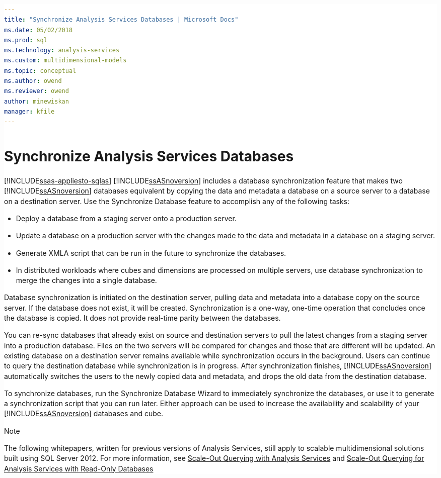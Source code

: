 ```yaml
---
title: "Synchronize Analysis Services Databases | Microsoft Docs"
ms.date: 05/02/2018
ms.prod: sql
ms.technology: analysis-services
ms.custom: multidimensional-models
ms.topic: conceptual
ms.author: owend
ms.reviewer: owend
author: minewiskan
manager: kfile
---
```

# Synchronize Analysis Services Databases
[!INCLUDE[ssas-appliesto-sqlas](../../includes/ssas-appliesto-sqlas.md)]
  [!INCLUDE[ssASnoversion](../../includes/ssasnoversion-md.md)] includes a database synchronization feature that makes two [!INCLUDE[ssASnoversion](../../includes/ssasnoversion-md.md)] databases equivalent by copying the data and metadata a database on a source server to a database on a destination server. Use the Synchronize Database feature to accomplish any of the following tasks:  
  
-   Deploy a database from a staging server onto a production server.  
  
-   Update a database on a production server with the changes made to the data and metadata in a database on a staging server.  
  
-   Generate XMLA script that can be run in the future to synchronize the databases.  
  
-   In distributed workloads where cubes and dimensions are processed on multiple servers, use database synchronization to merge the changes into a single database.  
  
 Database synchronization is initiated on the destination server, pulling data and metadata into a database copy on the source server. If the database does not exist, it will be created. Synchronization is a one-way, one-time operation that concludes once the database is copied. It does not provide real-time parity between the databases.  
  
 You can re-sync databases that already exist on source and destination servers to pull the latest changes from a staging server into a production database. Files on the two servers will be compared for changes and those that are different will be updated. An existing database on a destination server remains available while synchronization occurs in the background. Users can continue to query the destination database while synchronization is in progress. After synchronization finishes, [!INCLUDE[ssASnoversion](../../includes/ssasnoversion-md.md)] automatically switches the users to the newly copied data and metadata, and drops the old data from the destination database.  
  
 To synchronize databases, run the Synchronize Database Wizard to immediately synchronize the databases, or use it to generate a synchronization script that you can run later. Either approach can be used to increase the availability and scalability of your [!INCLUDE[ssASnoversion](../../includes/ssasnoversion-md.md)] databases and cube.  
  
> [!NOTE]  
>  The following whitepapers, written for previous versions of Analysis Services, still apply to scalable multidimensional solutions built using SQL Server 2012. For more information, see [Scale-Out Querying with Analysis Services](http://go.microsoft.com/fwlink/?LinkId=253136) and [Scale-Out Querying for Analysis Services with Read-Only Databases](http://go.microsoft.com/fwlink/?LinkId=253137.)  
  